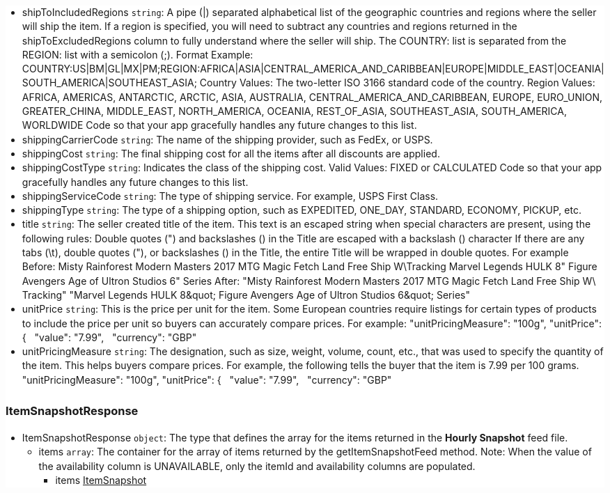   * shipToIncludedRegions `string`: A pipe (|) separated alphabetical list of the geographic countries and regions where the seller will ship the item. If a region is specified, you will need to subtract any countries and regions returned in the shipToExcludedRegions column to fully understand where the seller will ship. The COUNTRY: list is separated from the REGION: list with a semicolon (;). Format Example: COUNTRY:US|BM|GL|MX|PM;REGION:AFRICA|ASIA|CENTRAL_AMERICA_AND_CARIBBEAN|EUROPE|MIDDLE_EAST|OCEANIA|SOUTH_AMERICA|SOUTHEAST_ASIA; Country Values: The two-letter ISO 3166 standard code of the country. Region Values: AFRICA, AMERICAS, ANTARCTIC, ARCTIC, ASIA, AUSTRALIA, CENTRAL_AMERICA_AND_CARIBBEAN, EUROPE, EURO_UNION, GREATER_CHINA, MIDDLE_EAST, NORTH_AMERICA, OCEANIA, REST_OF_ASIA, SOUTHEAST_ASIA, SOUTH_AMERICA, WORLDWIDE Code so that your app gracefully handles any future changes to this list.
  * shippingCarrierCode `string`: The name of the shipping provider, such as FedEx, or USPS.
  * shippingCost `string`: The final shipping cost for all the items after all discounts are applied.
  * shippingCostType `string`: Indicates the class of the shipping cost. Valid Values: FIXED or CALCULATED Code so that your app gracefully handles any future changes to this list.
  * shippingServiceCode `string`: The type of shipping service. For example, USPS First Class.
  * shippingType `string`: The type of a shipping option, such as EXPEDITED, ONE_DAY, STANDARD, ECONOMY, PICKUP, etc.
  * title `string`: The seller created title of the item. This text is an escaped string when special characters are present, using the following rules: Double quotes (&quot;) and backslashes (\) in the Title are escaped with a backslash (\) character If there are any tabs (\t), double quotes (&quot;), or backslashes (\) in the Title, the entire Title will be wrapped in double quotes. For example Before: Misty Rainforest Modern Masters 2017 MTG Magic Fetch Land Free Ship W\Tracking Marvel Legends HULK 8&quot; Figure Avengers Age of Ultron Studios 6&quot; Series After: &quot;Misty Rainforest Modern Masters 2017 MTG Magic Fetch Land Free Ship W\\ Tracking&quot; &quot;Marvel Legends HULK 8\&quot; Figure Avengers Age of Ultron Studios 6\&quot; Series&quot;
  * unitPrice `string`: This is the price per unit for the item. Some European countries require listings for certain types of products to include the price per unit so buyers can accurately compare prices. For example: &quot;unitPricingMeasure&quot;: &quot;100g&quot;, &quot;unitPrice&quot;: { &nbsp;&nbsp;&quot;value&quot;: &quot;7.99&quot;, &nbsp;&nbsp;&quot;currency&quot;: &quot;GBP&quot;
  * unitPricingMeasure `string`: The designation, such as size, weight, volume, count, etc., that was used to specify the quantity of the item. This helps buyers compare prices. For example, the following tells the buyer that the item is 7.99 per 100 grams. &quot;unitPricingMeasure&quot;: &quot;100g&quot;, &quot;unitPrice&quot;: { &nbsp;&nbsp;&quot;value&quot;: &quot;7.99&quot;, &nbsp;&nbsp;&quot;currency&quot;: &quot;GBP&quot;

### ItemSnapshotResponse
* ItemSnapshotResponse `object`: The type that defines the array for the items returned in the <b>Hourly Snapshot</b> feed file.
  * items `array`: The container for the array of items returned by the getItemSnapshotFeed method. Note: When the value of the availability column is UNAVAILABLE, only the itemId and availability columns are populated.
    * items [ItemSnapshot](#itemsnapshot)


